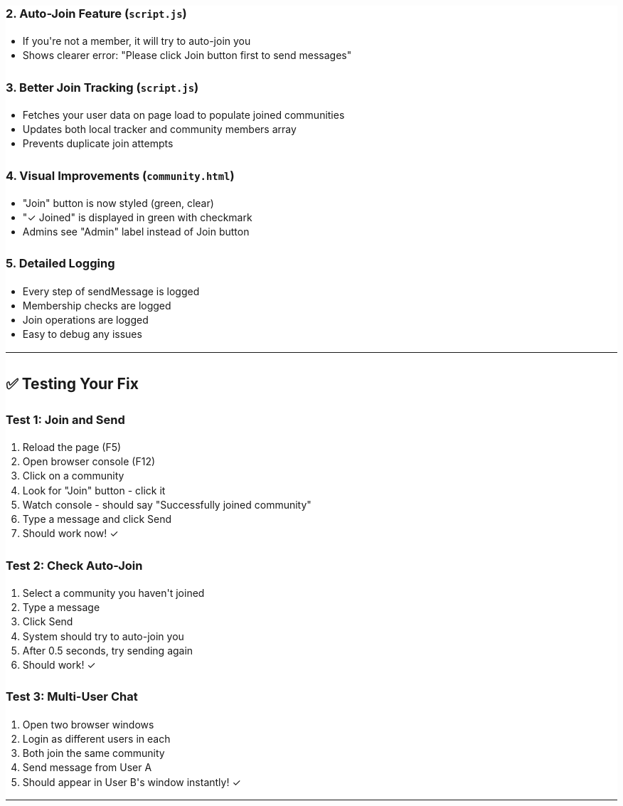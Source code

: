 ### 2. **Auto-Join Feature** (`script.js`)
- If you're not a member, it will try to auto-join you
- Shows clearer error: "Please click Join button first to send messages"

### 3. **Better Join Tracking** (`script.js`)
- Fetches your user data on page load to populate joined communities
- Updates both local tracker and community members array
- Prevents duplicate join attempts

### 4. **Visual Improvements** (`community.html`)
- "Join" button is now styled (green, clear)
- "✓ Joined" is displayed in green with checkmark
- Admins see "Admin" label instead of Join button

### 5. **Detailed Logging**
- Every step of sendMessage is logged
- Membership checks are logged
- Join operations are logged
- Easy to debug any issues

---

## ✅ Testing Your Fix

### Test 1: Join and Send
1. Reload the page (F5)
2. Open browser console (F12)
3. Click on a community
4. Look for "Join" button - click it
5. Watch console - should say "Successfully joined community"
6. Type a message and click Send
7. Should work now! ✓

### Test 2: Check Auto-Join
1. Select a community you haven't joined
2. Type a message
3. Click Send
4. System should try to auto-join you
5. After 0.5 seconds, try sending again
6. Should work! ✓

### Test 3: Multi-User Chat
1. Open two browser windows
2. Login as different users in each
3. Both join the same community
4. Send message from User A
5. Should appear in User B's window instantly! ✓

---

